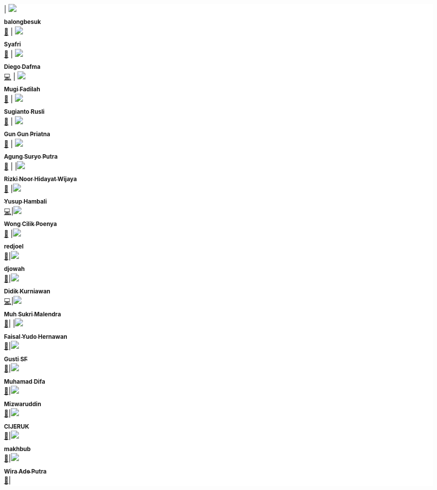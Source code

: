 | [<img src="https://avatars2.githubusercontent.com/u/35319600?s=460&v=4" width="100px;"/><br /><sub><b>balongbesuk</b></sub>](https://github.com/balongbesuk)<br />[🐛](https://github.com/OpenSID/OpenSID/issues?q=author%3Abalongbesuk) | [<img src="https://avatars1.githubusercontent.com/u/6611881?s=460&v=4" width="100px;"/><br /><sub><b>Syafri</b></sub>](https://github.com/afri18)<br />[🐛](https://github.com/OpenSID/OpenSID/issues?q=author%3Aafri18) | [<img src="https://avatars1.githubusercontent.com/u/9961837?s=460&v=4" width="100px;"/><br /><sub><b>Diego Dafma</b></sub>](https://www.facebook.com/Egodasa)<br />[💻](https://github.com/OpenSID/OpenSID/commits?author=egodasa "Code") | [<img src="https://avatars3.githubusercontent.com/u/32443765?s=460&v=4" width="100px;"/><br /><sub><b>Mugi Fadilah</b></sub>](https://facebook.com/modol.net)<br />[🐛](https://github.com/OpenSID/OpenSID/issues?q=author%3Amugi789) | [<img src="https://avatars0.githubusercontent.com/u/28652833?s=460&v=4" width="100px;"/><br /><sub><b>Sugianto Rusli</b></sub>](https://www.facebook.com/sugianto.rusli)<br />[🐛](https://github.com/OpenSID/OpenSID/issues?q=author%3Asugiantoe) | [<img src="https://avatars0.githubusercontent.com/u/13196484?s=460&v=4" width="100px;"/><br /><sub><b>Gun Gun Priatna</b></sub>](https://github.com/doublegunz)<br />[🐛](https://github.com/OpenSID/OpenSID/issues?q=author%3Adoublegunz) | [<img src="https://scontent.fmel5-1.fna.fbcdn.net/v/t1.0-1/p320x320/36992497_1740985615984741_947870076449587200_n.jpg?_nc_cat=0&oh=6949401b9e4b80f402766ddac78771e3&oe=5C0F932A" width="100px;"/><br /><sub><b>Agung Suryo Putra</b></sub>](https://www.facebook.com/agung.askcom1)<br />[📖](http://bit.ly/panduan-opensid-pdf) |
|[<img src="https://scontent.fmel5-1.fna.fbcdn.net/v/t1.0-1/p320x320/35694823_10212348165923653_4772027936544915456_n.jpg?_nc_cat=0&oh=ad8097e43f560a75700ae0f7eba70eb2&oe=5C0B0DEC" width="100px;"/><br /><sub><b>Rizki Noor Hidayat Wijaya</b></sub>](https://www.facebook.com/riskydigital)<br />[🔧](https://drive.google.com/drive/folders/1tX3gBw7zRUjo2QliCKWMHcTFVjd2f5h7) |[<img src="https://avatars1.githubusercontent.com/u/3823496?s=460&v=4" width="100px;"/><br /><sub><b>Yusup Hambali</b></sub>](https://github.com/suphm)<br />[💻](https://github.com/OpenSID/OpenSID/commits?author=suphm "Code")|[<img src="https://scontent.fmel5-1.fna.fbcdn.net/v/t1.0-1/385303_627976277231445_1453339498_n.jpg?_nc_cat=0&oh=5ace166fb88116e637bf3cc8f2dafa96&oe=5BF377AB" width="100px;"/><br /><sub><b>Wong Cilik Poenya</b></sub>](https://www.facebook.com/wongcilik.poenya)<br />[🐛](https://github.com/OpenSID/OpenSID/issues?q=author%3Awongcilikpoenya) |[<img src="https://avatars3.githubusercontent.com/u/22895596?s=460&v=4" width="100px;"/><br /><sub><b>redjoel</b></sub>](https://github.com/redjoel)<br />[🐛](https://github.com/OpenSID/OpenSID/issues?q=author%3Aredjoel)|[<img src="https://avatars1.githubusercontent.com/u/3823496?s=460&v=4" width="100px;"/><br /><sub><b>djowah</b></sub>](https://github.com/djowah)<br />[🐛](https://github.com/OpenSID/OpenSID/issues?q=author%3Adjowah)|[<img src="https://avatars2.githubusercontent.com/u/11713976?s=400&v=4" width="100px;"/><br /><sub><b>Didik Kurniawan</b></sub>](https://github.com/didikkurniawan)<br />[💻](https://github.com/OpenSID/OpenSID/commits?author=didikkurniawan "Code")|[<img src="https://scontent.fmel5-1.fna.fbcdn.net/v/t1.0-1/p320x320/24899783_380907915690689_5256535469427363350_n.jpg?_nc_cat=0&oh=80cb718e7a49ee10769348670826773a&oe=5BE6BC03" width="100px;"/><br /><sub><b>Muh Sukri Malendra</b></sub>](https://www.facebook.com/muhsukrimalendra)<br />[🐛](https://github.com/OpenSID/OpenSID/issues?q=author%3Asukrimalendra)|
|[<img src="https://avatars0.githubusercontent.com/u/13029584?s=460&v=4" width="100px;"/><br /><sub><b>Faisal Yudo Hernawan</b></sub>](https://github.com/jrsfaisal)<br />[🐛](https://github.com/OpenSID/OpenSID/issues?q=author%3Ajrsfaisal)|[<img src="https://avatars0.githubusercontent.com/u/40737002?s=460&v=4" width="100px;"/><br /><sub><b>Gusti SF</b></sub>](https://github.com/gustisf)<br />[🐛](https://github.com/OpenSID/OpenSID/issues?q=author%3Agustisf)|[<img src="https://scontent.fmel5-1.fna.fbcdn.net/v/t1.0-1/p320x320/14102491_1363655336995273_8116645141937620200_n.jpg?_nc_cat=0&oh=1c8560ca4059c6d0c009de356a68716c&oe=5BDE9F25" width="100px;"/><br /><sub><b>Muhamad Difa</b></sub>](https://www.facebook.com/difa.alexsandria.9)<br />[🐛](https://github.com/OpenSID/OpenSID/issues?q=author%3Amuhamaddifa)|[<img src="https://scontent.fmel5-1.fna.fbcdn.net/v/t1.0-1/c0.53.320.320/p320x320/32782654_2016789691917650_2677678857972088832_n.jpg?_nc_cat=0&oh=10b37209c47c50d0d677f040d64d0591&oe=5BA32936" width="100px;"/><br /><sub><b>Mizwaruddin</b></sub>](https://www.facebook.com/mizwaruddin.mizwaruddin)<br />[🐛](https://github.com/OpenSID/OpenSID/issues?q=author%3Amizwaruddin)|[<img src="https://avatars0.githubusercontent.com/u/26156030?s=460&v=4" width="100px;"/><br /><sub><b>CIJERUK</b></sub>](https://github.com/CIJERUK)<br />[🐛](https://github.com/OpenSID/OpenSID/issues?q=author%3ACIJERUK)|[<img src="https://avatars2.githubusercontent.com/u/38773660?s=460&v=4" width="100px;"/><br /><sub><b>makhbub</b></sub>](https://github.com/makhbub)<br />[🐛](https://github.com/OpenSID/OpenSID/issues?q=author%3Amakhbub)|[<img src="https://scontent.fmel5-1.fna.fbcdn.net/v/t1.0-1/p320x320/35114714_2091475807529495_3380715509124169728_n.jpg?_nc_cat=0&oh=d6825664a005b5fe13bbe8435b85d13b&oe=5BE8AD83" width="100px;"/><br /><sub><b>Wira Ade Putra</b></sub>](https://www.facebook.com/xnuser)<br />[📖](https://bit.ly/brosur-opensid)|